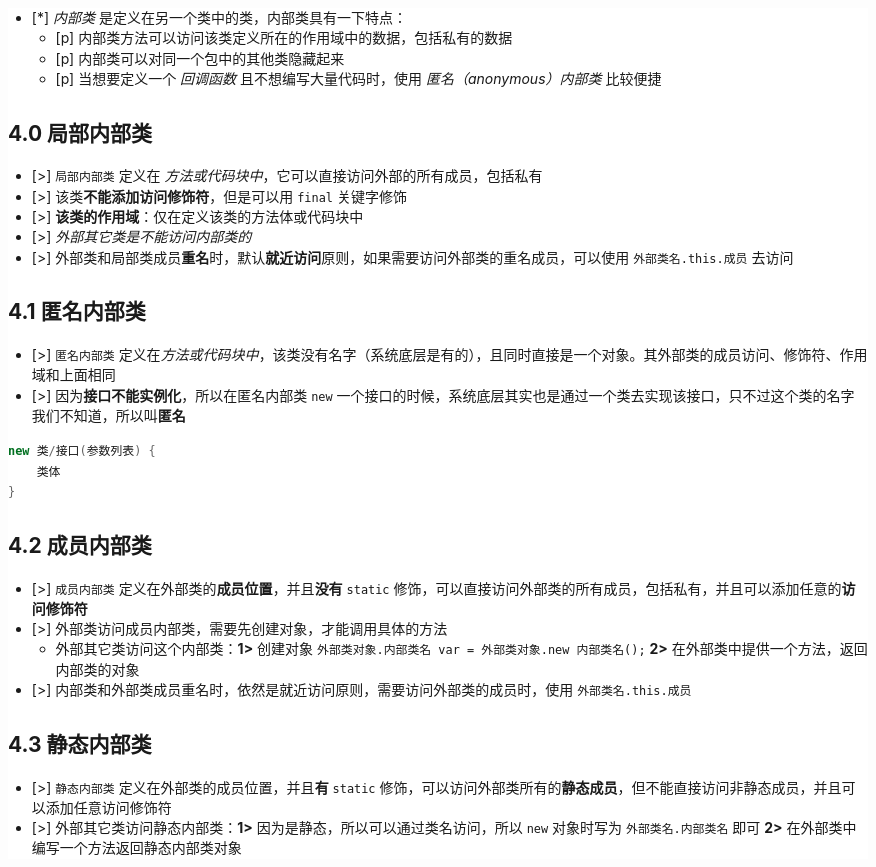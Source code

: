 - [*] *内部类* 是定义在另一个类中的类，内部类具有一下特点：
	- [p] 内部类方法可以访问该类定义所在的作用域中的数据，包括私有的数据
	- [p] 内部类可以对同一个包中的其他类隐藏起来
	- [p] 当想要定义一个 *回调函数* 且不想编写大量代码时，使用 *匿名（anonymous）内部类* 比较便捷

## 4.0 局部内部类

- [>] `局部内部类` 定义在 *方法或代码块中*，它可以直接访问外部的所有成员，包括私有
- [>] 该类**不能添加访问修饰符**，但是可以用 `final` 关键字修饰
- [>] **该类的作用域**：仅在定义该类的方法体或代码块中
- [>] *外部其它类是不能访问内部类的*
- [>] 外部类和局部类成员**重名**时，默认**就近访问**原则，如果需要访问外部类的重名成员，可以使用 `外部类名.this.成员` 去访问

## 4.1 匿名内部类

- [>] `匿名内部类` 定义在*方法或代码块中*，该类没有名字（系统底层是有的），且同时直接是一个对象。其外部类的成员访问、修饰符、作用域和上面相同
- [>] 因为**接口不能实例化**，所以在匿名内部类 `new` 一个接口的时候，系统底层其实也是通过一个类去实现该接口，只不过这个类的名字我们不知道，所以叫**匿名**
```java
new 类/接口(参数列表) {
    类体
}
```

## 4.2 成员内部类

- [>] `成员内部类` 定义在外部类的**成员位置**，并且**没有** `static` 修饰，可以直接访问外部类的所有成员，包括私有，并且可以添加任意的**访问修饰符**
- [>] 外部类访问成员内部类，需要先创建对象，才能调用具体的方法
	+ 外部其它类访问这个内部类：**1>** 创建对象 `外部类对象.内部类名 var = 外部类对象.new 内部类名();` **2>** 在外部类中提供一个方法，返回内部类的对象
- [>] 内部类和外部类成员重名时，依然是就近访问原则，需要访问外部类的成员时，使用 `外部类名.this.成员`

## 4.3 静态内部类

- [>] `静态内部类` 定义在外部类的成员位置，并且**有** `static` 修饰，可以访问外部类所有的**静态成员**，但不能直接访问非静态成员，并且可以添加任意访问修饰符
- [>] 外部其它类访问静态内部类：**1>** 因为是静态，所以可以通过类名访问，所以 `new` 对象时写为 `外部类名.内部类名` 即可 **2>** 在外部类中编写一个方法返回静态内部类对象

